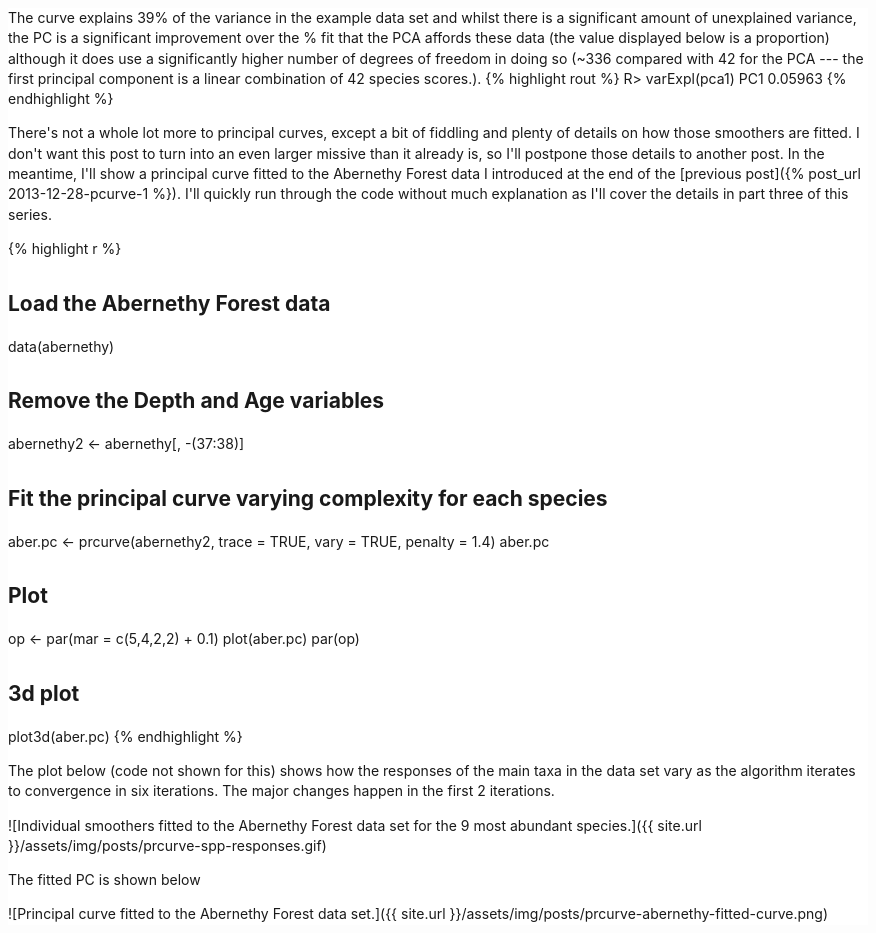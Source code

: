 The curve explains 39% of the variance in the example data set and whilst there is a significant amount of unexplained variance, the PC is a significant improvement over the % fit that the PCA affords these data (the value displayed below is a proportion) although it does use a significantly higher number of degrees of freedom in doing so (~336 compared with 42 for the PCA --- the first principal component is a linear combination of 42 species scores.).
{% highlight rout %}
R> varExpl(pca1)
    PC1 
0.05963
{% endhighlight %}

There's not a whole lot more to principal curves, except a bit of fiddling and plenty of details on how those smoothers are fitted. I don't want this post to turn into an even larger missive than it already is, so I'll postpone those details to another post. In the meantime, I'll show a principal curve fitted to the Abernethy Forest data I introduced at the end of the [previous post]({% post_url 2013-12-28-pcurve-1 %}). I'll quickly run through the code without much explanation as I'll cover the details in part three of this series.

{% highlight r %}
## Load the Abernethy Forest data
data(abernethy)

## Remove the Depth and Age variables
abernethy2 <- abernethy[, -(37:38)]

## Fit the principal curve varying complexity for each species
aber.pc <- prcurve(abernethy2, trace = TRUE, vary = TRUE, penalty = 1.4)
aber.pc

## Plot
op <- par(mar = c(5,4,2,2) + 0.1)
plot(aber.pc)
par(op)

## 3d plot
plot3d(aber.pc)
{% endhighlight %}

The plot below (code not shown for this) shows how the responses of the main taxa in the data set vary as the algorithm iterates to convergence in six iterations. The major changes happen in the first 2 iterations.

![Individual smoothers fitted to the Abernethy Forest data set for the 9 most abundant species.]({{ site.url }}/assets/img/posts/prcurve-spp-responses.gif)

The fitted PC is shown below

![Principal curve fitted to the Abernethy Forest data set.]({{ site.url }}/assets/img/posts/prcurve-abernethy-fitted-curve.png)


[^1]: Well, not that much candy; I'm still getting to grips with **rgl** and creating videos from individual PNG frames...